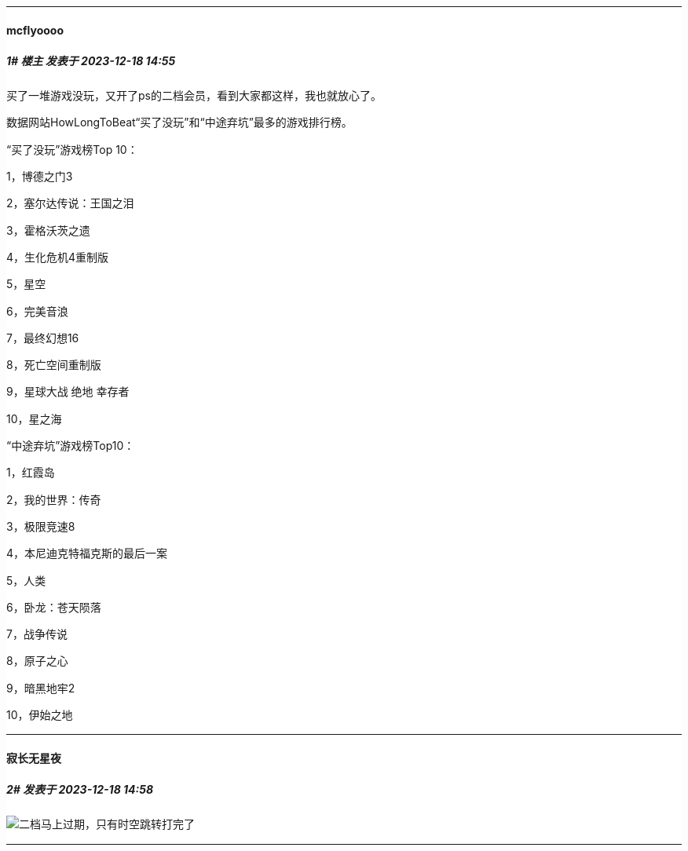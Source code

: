 
*****

####  mcflyoooo  
##### 1#       楼主       发表于 2023-12-18 14:55

买了一堆游戏没玩，又开了ps的二档会员，看到大家都这样，我也就放心了。

数据网站HowLongToBeat“买了没玩”和“中途弃坑”最多的游戏排行榜。

“买了没玩”游戏榜Top 10：

1，博德之门3

2，塞尔达传说：王国之泪

3，霍格沃茨之遗

4，生化危机4重制版

5，星空

6，完美音浪

7，最终幻想16

8，死亡空间重制版

9，星球大战 绝地 幸存者

10，星之海

“中途弃坑”游戏榜Top10：

1，红霞岛

2，我的世界：传奇

3，极限竞速8

4，本尼迪克特福克斯的最后一案

5，人类

6，卧龙：苍天陨落

7，战争传说

8，原子之心

9，暗黑地牢2

10，伊始之地

*****

####  寂长无星夜  
##### 2#       发表于 2023-12-18 14:58

<img src="https://static.saraba1st.com/image/smiley/face2017/002.png" referrerpolicy="no-referrer">二档马上过期，只有时空跳转打完了

*****

